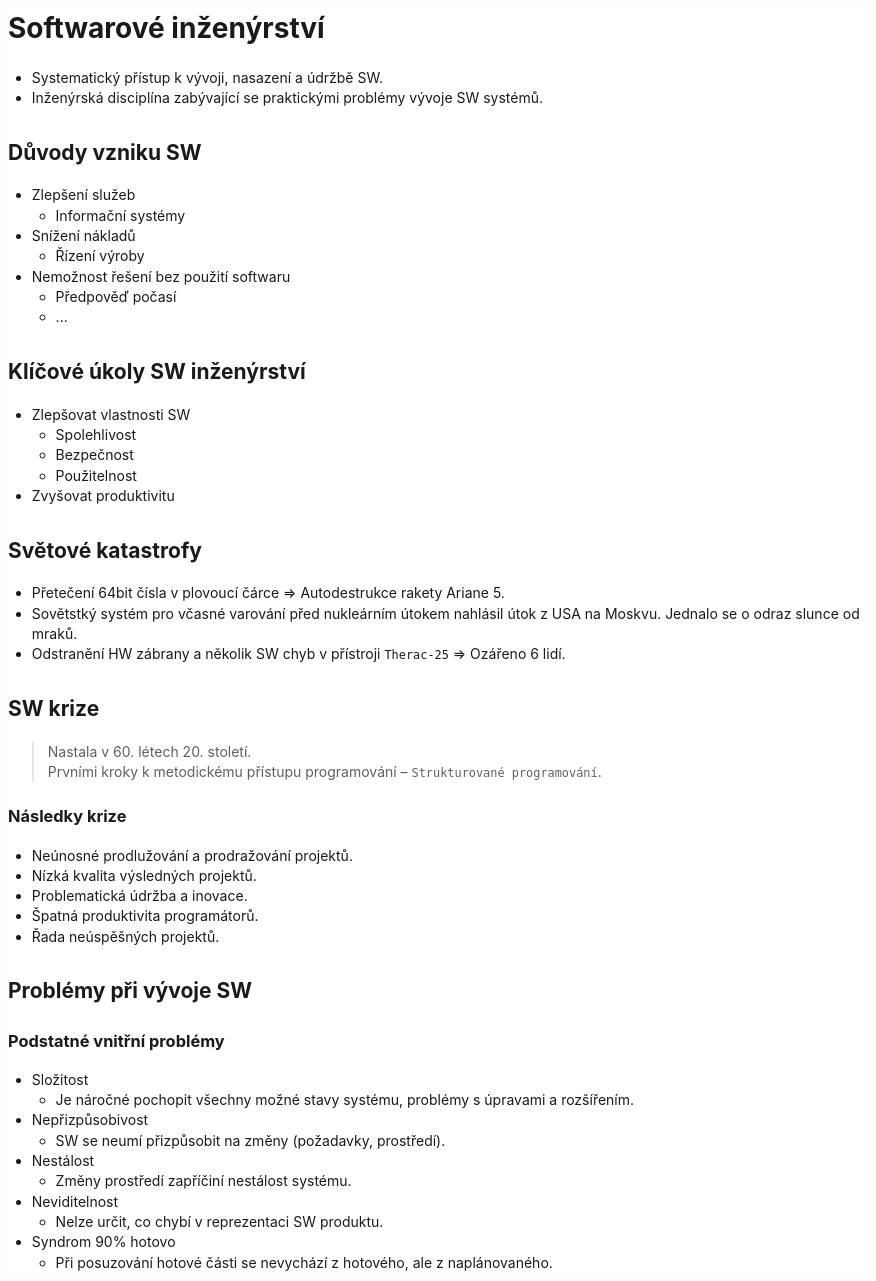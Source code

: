 # Softwarové inženýrství

- Systematický přístup k vývoji, nasazení a údržbě SW.
- Inženýrská disciplína zabývající se praktickými problémy vývoje SW systémů.

## Důvody vzniku SW

- Zlepšení služeb
    - Informační systémy
- Snížení nákladů
    - Řízení výroby
- Nemožnost řešení bez použití softwaru
    - Předpověď počasí
    - ...

## Klíčové úkoly SW inženýrství

- Zlepšovat vlastnosti SW
    - Spolehlivost
    - Bezpečnost
    - Použitelnost
- Zvyšovat produktivitu

## Světové katastrofy

- Přetečení 64bit čísla v plovoucí čárce => Autodestrukce rakety Ariane 5.
- Sovětstký systém pro včasné varování před nukleárním útokem nahlásil útok z USA na Moskvu. Jednalo se o odraz slunce od mraků.
- Odstranění HW zábrany a několik SW chyb v přístroji `Therac-25` => Ozářeno 6 lidí.

## SW krize

> Nastala v 60. létech 20. století. <br />
Prvními kroky k metodickému přístupu programování – `Strukturované programování`.

### Následky krize

- Neúnosné prodlužování a prodražování projektů.
- Nízká kvalita výsledných projektů.
- Problematická údržba a inovace.
- Špatná produktivita programátorů.
- Řada neúspěšných projektů.

## Problémy při vývoje SW

### Podstatné vnitřní problémy

- Složitost
    - Je náročné pochopit všechny možné stavy systému, problémy s úpravami a rozšířením.
- Nepřizpůsobivost
    - SW se neumí přizpůsobit na změny (požadavky, prostředí).
- Nestálost
    - Změny prostředí zapříčiní nestálost systému.
- Neviditelnost
    - Nelze určit, co chybí v reprezentaci SW produktu.
- Syndrom 90% hotovo
    - Při posuzování hotové části se nevychází z hotového, ale z naplánovaného.
